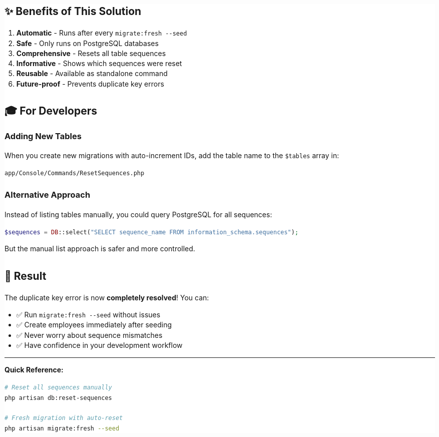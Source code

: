 ## ✨ Benefits of This Solution

1. **Automatic** - Runs after every `migrate:fresh --seed`
2. **Safe** - Only runs on PostgreSQL databases
3. **Comprehensive** - Resets all table sequences
4. **Informative** - Shows which sequences were reset
5. **Reusable** - Available as standalone command
6. **Future-proof** - Prevents duplicate key errors

## 🎓 For Developers

### Adding New Tables
When you create new migrations with auto-increment IDs, add the table name to the `$tables` array in:
```
app/Console/Commands/ResetSequences.php
```

### Alternative Approach
Instead of listing tables manually, you could query PostgreSQL for all sequences:
```php
$sequences = DB::select("SELECT sequence_name FROM information_schema.sequences");
```

But the manual list approach is safer and more controlled.

## 🎉 Result

The duplicate key error is now **completely resolved**! You can:
- ✅ Run `migrate:fresh --seed` without issues
- ✅ Create employees immediately after seeding
- ✅ Never worry about sequence mismatches
- ✅ Have confidence in your development workflow

---

**Quick Reference:**
```bash
# Reset all sequences manually
php artisan db:reset-sequences

# Fresh migration with auto-reset
php artisan migrate:fresh --seed
```

